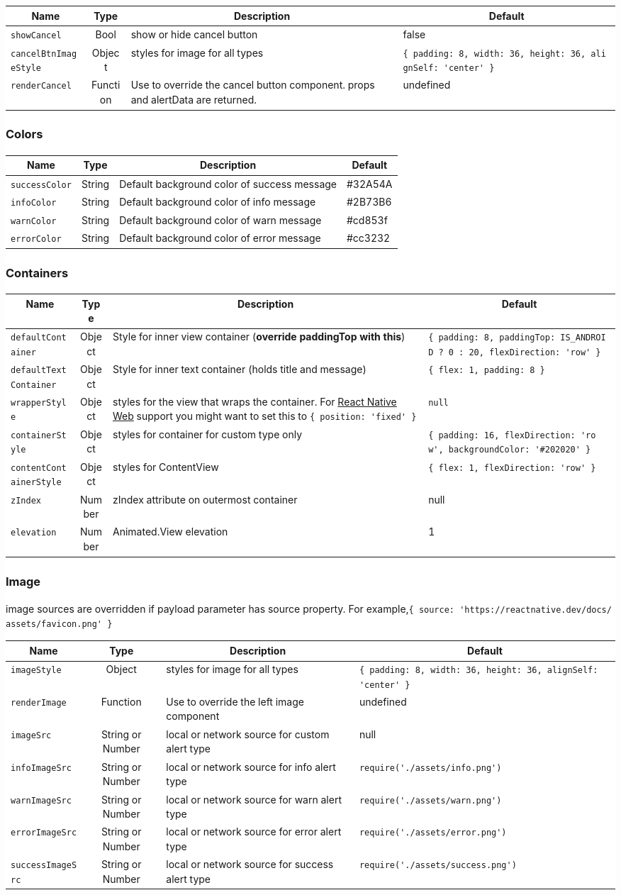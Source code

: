 | Name                  |   Type   | Description                                                                    | Default                                                      |
| --------------------- | :------: | ------------------------------------------------------------------------------ | ------------------------------------------------------------ |
| `showCancel`          |   Bool   | show or hide cancel button                                                     | false                                                        |
| `cancelBtnImageStyle` |  Object  | styles for image for all types                                                 | `{ padding: 8, width: 36, height: 36, alignSelf: 'center' }` |
| `renderCancel`        | Function | Use to override the cancel button component. props and alertData are returned. | undefined                                                    |

### Colors

| Name           |  Type  | Description                                 | Default |
| -------------- | :----: | ------------------------------------------- | ------- |
| `successColor` | String | Default background color of success message | #32A54A |
| `infoColor`    | String | Default background color of info message    | #2B73B6 |
| `warnColor`    | String | Default background color of warn message    | #cd853f |
| `errorColor`   | String | Default background color of error message   | #cc3232 |

### Containers

| Name                    |  Type  | Description                                                                                                                                                                     | Default                                                                 |
| ----------------------- | :----: | ------------------------------------------------------------------------------------------------------------------------------------------------------------------------------- | ----------------------------------------------------------------------- |
| `defaultContainer`      | Object | Style for inner view container (**override paddingTop with this**)                                                                                                              | `{ padding: 8, paddingTop: IS_ANDROID ? 0 : 20, flexDirection: 'row' }` |
| `defaultTextContainer`  | Object | Style for inner text container (holds title and message)                                                                                                                        | `{ flex: 1, padding: 8 }`                                               |
| `wrapperStyle`          | Object | styles for the view that wraps the container. For [React Native Web](https://github.com/necolas/react-native-web) support you might want to set this to `{ position: 'fixed' }` | `null`                                                                  |
| `containerStyle`        | Object | styles for container for custom type only                                                                                                                                       | `{ padding: 16, flexDirection: 'row', backgroundColor: '#202020' }`     |
| `contentContainerStyle` | Object | styles for ContentView                                                                                                                                                          | `{ flex: 1, flexDirection: 'row' }`                                     |
| `zIndex`                | Number | zIndex attribute on outermost container                                                                                                                                         | null                                                                    |
| `elevation`             | Number | Animated.View elevation                                                                                                                                                         | 1                                                                       |

### Image

image sources are overridden if payload parameter has source property. For example,`{ source: 'https://reactnative.dev/docs/assets/favicon.png' }`

| Name              |       Type       | Description                                    | Default                                                      |
| ----------------- | :--------------: | ---------------------------------------------- | ------------------------------------------------------------ |
| `imageStyle`      |      Object      | styles for image for all types                 | `{ padding: 8, width: 36, height: 36, alignSelf: 'center' }` |
| `renderImage`     |     Function     | Use to override the left image component       | undefined                                                    |
| `imageSrc`        | String or Number | local or network source for custom alert type  | null                                                         |
| `infoImageSrc`    | String or Number | local or network source for info alert type    | `require('./assets/info.png')`                               |
| `warnImageSrc`    | String or Number | local or network source for warn alert type    | `require('./assets/warn.png')`                               |
| `errorImageSrc`   | String or Number | local or network source for error alert type   | `require('./assets/error.png')`                              |
| `successImageSrc` | String or Number | local or network source for success alert type | `require('./assets/success.png')`                            |
